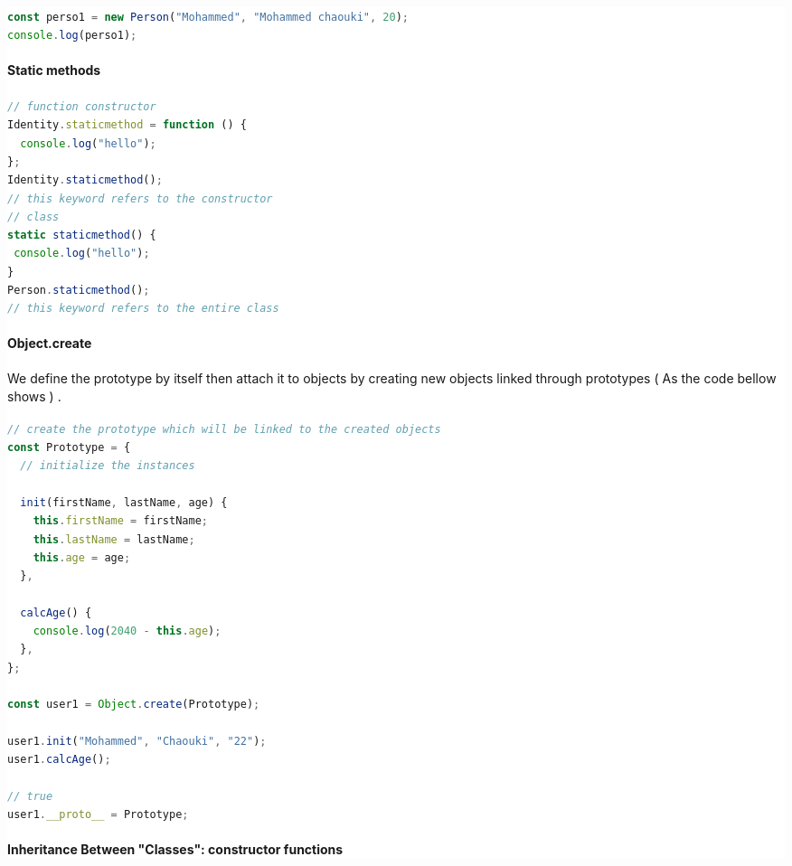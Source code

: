 ```javascript
const perso1 = new Person("Mohammed", "Mohammed chaouki", 20);
console.log(perso1);
```

#### Static methods

```javascript
// function constructor
Identity.staticmethod = function () {
  console.log("hello");
};
Identity.staticmethod();
// this keyword refers to the constructor
// class
static staticmethod() {
 console.log("hello");
}
Person.staticmethod();
// this keyword refers to the entire class
```

#### Object.create

We define the prototype by itself then attach it to objects by creating new objects linked through prototypes ( As the code bellow shows ) .

```javascript
// create the prototype which will be linked to the created objects
const Prototype = {
  // initialize the instances

  init(firstName, lastName, age) {
    this.firstName = firstName;
    this.lastName = lastName;
    this.age = age;
  },

  calcAge() {
    console.log(2040 - this.age);
  },
};

const user1 = Object.create(Prototype);

user1.init("Mohammed", "Chaouki", "22");
user1.calcAge();

// true
user1.__proto__ = Prototype;
```

#### Inheritance Between "Classes": constructor functions

